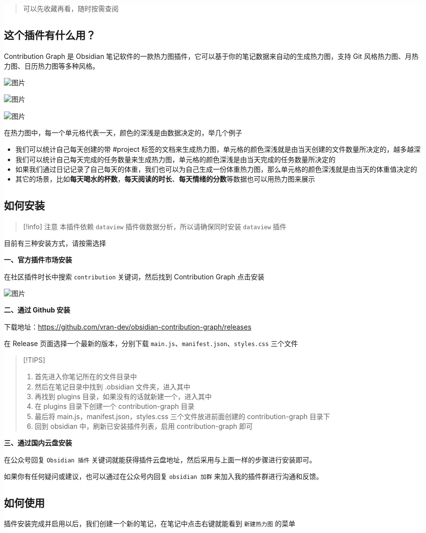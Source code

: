 > 可以先收藏再看，随时按需查阅

## 这个插件有什么用？

Contribution Graph 是 Obsidian 笔记软件的一款热力图插件，它可以基于你的笔记数据来自动的生成热力图，支持 Git 风格热力图、月热力图、日历热力图等多种风格。

![图片](https://proxy-prod.omnivore-image-cache.app/0x0,sHsHxt6MQ2rPqLSWEgj4p7YXQJkzBVRnB7uR_Bu6HDpU/https://mmbiz.qpic.cn/sz_mmbiz_png/amNzwarODHiafsYxaNLBCu7HLjPYmprlnEdjksfqKWbcT4soDRlfY6FrNJ36TibJWYicPq0b2aqhmQFfjGQVEzgBg/640?wx_fmt=png&from=appmsg)

![图片](https://proxy-prod.omnivore-image-cache.app/0x0,sICb6IcBfNu9eVAXIcHZnXhTfJIpvxKabD2PvYpGgIPo/https://mmbiz.qpic.cn/sz_mmbiz_png/amNzwarODHiafsYxaNLBCu7HLjPYmprlnmprIm6spL7UQDYOGQm4Q6eLxkKibViccricdtAWgrfC0T1AwbbsEEF0aA/640?wx_fmt=png&from=appmsg)

![图片](https://proxy-prod.omnivore-image-cache.app/0x0,smQ49asnlF6e8ctz5-V29MSO_CZvWHMsMd5R9Buq5Zm4/https://mmbiz.qpic.cn/sz_mmbiz_png/amNzwarODHiafsYxaNLBCu7HLjPYmprlnD2XE02y1DBeLicZiaaZDSleCDKqsYNEOEMeQJNWqyOUgAB5QCWgl3Sqg/640?wx_fmt=png&from=appmsg)

在热力图中，每一个单元格代表一天，颜色的深浅是由数据决定的，举几个例子

* 我们可以统计自己每天创建的带 #project 标签的文档来生成热力图，单元格的颜色深浅就是由当天创建的文件数量所决定的，越多越深
* 我们可以统计自己每天完成的任务数量来生成热力图，单元格的颜色深浅是由当天完成的任务数量所决定的
* 如果我们通过日记记录了自己每天的体重，我们也可以为自己生成一份体重热力图，那么单元格的颜色深浅就是由当天的体重值决定的
* 其它的场景，比如**每天喝水的杯数**，**每天阅读的时长**、**每天情绪的分数**等数据也可以用热力图来展示

## 如何安装

> \[!info\] 注意 本插件依赖 `dataview` 插件做数据分析，所以请确保同时安装 `dataview` 插件

目前有三种安装方式，请按需选择

**一、官方插件市场安装**

在社区插件时长中搜索 `contribution` 关键词，然后找到 Contribution Graph 点击安装

![图片](https://proxy-prod.omnivore-image-cache.app/0x0,sI055brRz3HtP8BcFZTVD8oNsONhAs67SQHJatdk711Q/https://mmbiz.qpic.cn/sz_mmbiz_png/amNzwarODHiafsYxaNLBCu7HLjPYmprlnic0hrJRCvdrYWeMWAnh53z249wqeGxHcq5Vk0ibHaP5Cpob6ZYppyjYQ/640?wx_fmt=png&from=appmsg)

**二、通过 Github 安装**  

下载地址：https://github.com/vran-dev/obsidian-contribution-graph/releases

在 Release 页面选择一个最新的版本，分别下载 `main.js`、`manifest.json`、`styles.css` 三个文件

> \[!TIPS\]
> 
> 1. 首先进入你笔记所在的文件目录中
> 2. 然后在笔记目录中找到 .obsidian 文件夹，进入其中
> 3. 再找到 plugins 目录，如果没有的话就新建一个，进入其中
> 4. 在 plugins 目录下创建一个 contribution-graph 目录
> 5. 最后将 main.js，manifest.json，styles.css 三个文件放进前面创建的 contribution-graph 目录下
> 6. 回到 obsidian 中，刷新已安装插件列表，启用 contribution-graph 即可

**三、通过国内云盘安装**

在公众号回复 `Obsidian 插件` 关键词就能获得插件云盘地址，然后采用与上面一样的步骤进行安装即可。

如果你有任何疑问或建议，也可以通过在公众号内回复 `obsidian 加群` 来加入我的插件群进行沟通和反馈。

## 如何使用

插件安装完成并启用以后，我们创建一个新的笔记，在笔记中点击右键就能看到 `新建热力图` 的菜单
